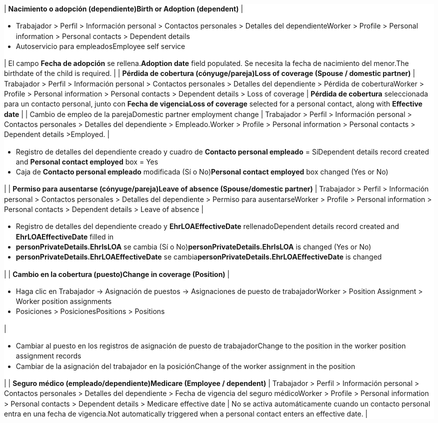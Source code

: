 | <span data-ttu-id="f355a-155">**Nacimiento o adopción (dependiente)**</span><span class="sxs-lookup"><span data-stu-id="f355a-155">**Birth or Adoption (dependent)**</span></span> | <ul><li><span data-ttu-id="f355a-156">Trabajador > Perfil > Información personal > Contactos personales > Detalles del dependiente</span><span class="sxs-lookup"><span data-stu-id="f355a-156">Worker > Profile > Personal information > Personal contacts > Dependent details</span></span></li><li><span data-ttu-id="f355a-157">Autoservicio para empleados</span><span class="sxs-lookup"><span data-stu-id="f355a-157">Employee self service</span></span></li></ul> | <span data-ttu-id="f355a-158">El campo **Fecha de adopción** se rellena.</span><span class="sxs-lookup"><span data-stu-id="f355a-158">**Adoption date** field populated.</span></span> <span data-ttu-id="f355a-159">Se necesita la fecha de nacimiento del menor.</span><span class="sxs-lookup"><span data-stu-id="f355a-159">The birthdate of the child is required.</span></span> |
| <span data-ttu-id="f355a-160">**Pérdida de cobertura (cónyuge/pareja)**</span><span class="sxs-lookup"><span data-stu-id="f355a-160">**Loss of coverage (Spouse / domestic partner)**</span></span> | <span data-ttu-id="f355a-161">Trabajador > Perfil > Información personal > Contactos personales > Detalles del dependiente > Pérdida de cobertura</span><span class="sxs-lookup"><span data-stu-id="f355a-161">Worker > Profile > Personal information > Personal contacts >  Dependent details > Loss of coverage</span></span> | <span data-ttu-id="f355a-162">**Pérdida de cobertura** seleccionada para un contacto personal, junto con **Fecha de vigencia**</span><span class="sxs-lookup"><span data-stu-id="f355a-162">**Loss of coverage** selected for a personal contact, along with **Effective date**</span></span> |
| <span data-ttu-id="f355a-163">Cambio de empleo de la pareja</span><span class="sxs-lookup"><span data-stu-id="f355a-163">Domestic partner employment change</span></span> | <span data-ttu-id="f355a-164">Trabajador > Perfil > Información personal > Contactos personales > Detalles del dependiente > Empleado.</span><span class="sxs-lookup"><span data-stu-id="f355a-164">Worker > Profile > Personal information > Personal contacts > Dependent details >Employed.</span></span> | <ul><li><span data-ttu-id="f355a-165">Registro de detalles del dependiente creado y cuadro de **Contacto personal empleado** = Sí</span><span class="sxs-lookup"><span data-stu-id="f355a-165">Dependent details record created and **Personal contact employed** box = Yes</span></span></li><li><span data-ttu-id="f355a-166">Caja de **Contacto personal empleado** modificada (Sí o No)</span><span class="sxs-lookup"><span data-stu-id="f355a-166">**Personal contact employed** box changed (Yes or No)</span></span></li></ul> |
| <span data-ttu-id="f355a-167">**Permiso para ausentarse (cónyuge/pareja)**</span><span class="sxs-lookup"><span data-stu-id="f355a-167">**Leave of absence (Spouse/domestic partner)**</span></span> | <span data-ttu-id="f355a-168">Trabajador > Perfil > Información personal > Contactos personales > Detalles del dependiente > Permiso para ausentarse</span><span class="sxs-lookup"><span data-stu-id="f355a-168">Worker > Profile > Personal information > Personal contacts > Dependent details > Leave of absence</span></span> | <ul><li><span data-ttu-id="f355a-169">Registro de detalles del dependiente creado y **EhrLOAEffectiveDate** rellenado</span><span class="sxs-lookup"><span data-stu-id="f355a-169">Dependent details record created and **EhrLOAEffectiveDate** filled in</span></span></li><li><span data-ttu-id="f355a-170">**personPrivateDetails.EhrIsLOA** se cambia (Sí o No)</span><span class="sxs-lookup"><span data-stu-id="f355a-170">**personPrivateDetails.EhrIsLOA** is changed (Yes or No)</span></span></li><li><span data-ttu-id="f355a-171">**personPrivateDetails.EhrLOAEffectiveDate** se cambia</span><span class="sxs-lookup"><span data-stu-id="f355a-171">**personPrivateDetails.EhrLOAEffectiveDate** is changed</span></span></li></ul> |
| <span data-ttu-id="f355a-172">**Cambio en la cobertura (puesto)**</span><span class="sxs-lookup"><span data-stu-id="f355a-172">**Change in coverage (Position)**</span></span> | <ul><li><span data-ttu-id="f355a-173">Haga clic en Trabajador -> Asignación de puestos -> Asignaciones de puesto de trabajador</span><span class="sxs-lookup"><span data-stu-id="f355a-173">Worker > Position Assignment > Worker position assignments</span></span></li><li><span data-ttu-id="f355a-174">Posiciones > Posiciones</span><span class="sxs-lookup"><span data-stu-id="f355a-174">Positions > Positions</span></span></li></ul> | <ul><li><span data-ttu-id="f355a-175">Cambiar al puesto en los registros de asignación de puesto de trabajador</span><span class="sxs-lookup"><span data-stu-id="f355a-175">Change to the position in the worker position assignment records</span></span></li><li><span data-ttu-id="f355a-176">Cambiar de la asignación del trabajador en la posición</span><span class="sxs-lookup"><span data-stu-id="f355a-176">Change of the worker assignment in the position</span></span></li></ul> |
| <span data-ttu-id="f355a-177">**Seguro médico (empleado/dependiente)**</span><span class="sxs-lookup"><span data-stu-id="f355a-177">**Medicare (Employee / dependent)**</span></span> | <span data-ttu-id="f355a-178">Trabajador > Perfil > Información personal > Contactos personales > Detalles del dependiente > Fecha de vigencia del seguro médico</span><span class="sxs-lookup"><span data-stu-id="f355a-178">Worker > Profile > Personal information > Personal contacts > Dependent details > Medicare effective date</span></span> | <span data-ttu-id="f355a-179">No se activa automáticamente cuando un contacto personal entra en una fecha de vigencia.</span><span class="sxs-lookup"><span data-stu-id="f355a-179">Not automatically triggered when a personal contact enters an effective date.</span></span> |